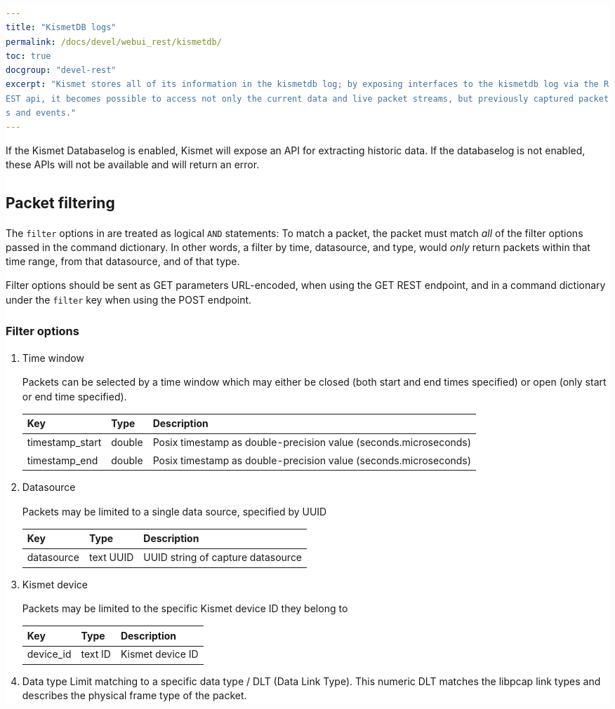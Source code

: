 ```yaml
---
title: "KismetDB logs"
permalink: /docs/devel/webui_rest/kismetdb/
toc: true
docgroup: "devel-rest"
excerpt: "Kismet stores all of its information in the kismetdb log; by exposing interfaces to the kismetdb log via the REST api, it becomes possible to access not only the current data and live packet streams, but previously captured packets and events."
---
```

If the Kismet Databaselog is enabled, Kismet will expose an API for extracting historic data.  If the databaselog is not enabled, these APIs will not be available and will return an error.

## Packet filtering
The `filter` options in are treated as logical `AND` statements:  To match a packet, the packet must match *all* of the filter options passed in the command dictionary.  In other words, a filter by time, datasource, and type, would *only* return packets within that time range, from that datasource, and of that type.

Filter options should be sent as GET parameters URL-encoded, when using the GET REST endpoint, and in a command dictionary under the `filter` key when using the POST endpoint.

### Filter options

1. Time window

   Packets can be selected by a time window which may either be closed (both start and end times specified) or open (only start or end time specified).

   | Key             | Type   | Description                                                      |
   | --------------- | ------ | ------------------------------------------------------------     |
   | timestamp_start | double | Posix timestamp as double-precision value (seconds.microseconds) |
   | timestamp_end   | double | Posix timestamp as double-precision value (seconds.microseconds) |

2. Datasource

   Packets may be limited to a single data source, specified by UUID

   | Key        | Type      | Description                       |
   | ---------- | --------- | --------------------------------- |
   | datasource | text UUID | UUID string of capture datasource |

3. Kismet device

   Packets may be limited to the specific Kismet device ID they belong to

   | Key       | Type    | Description      |
   | --------- | ------- | ---------------- |
   | device_id | text ID | Kismet device ID |

4. Data type
   Limit matching to a specific data type / DLT (Data Link Type).  This numeric DLT matches the libpcap link types and describes the physical frame type of the packet.
